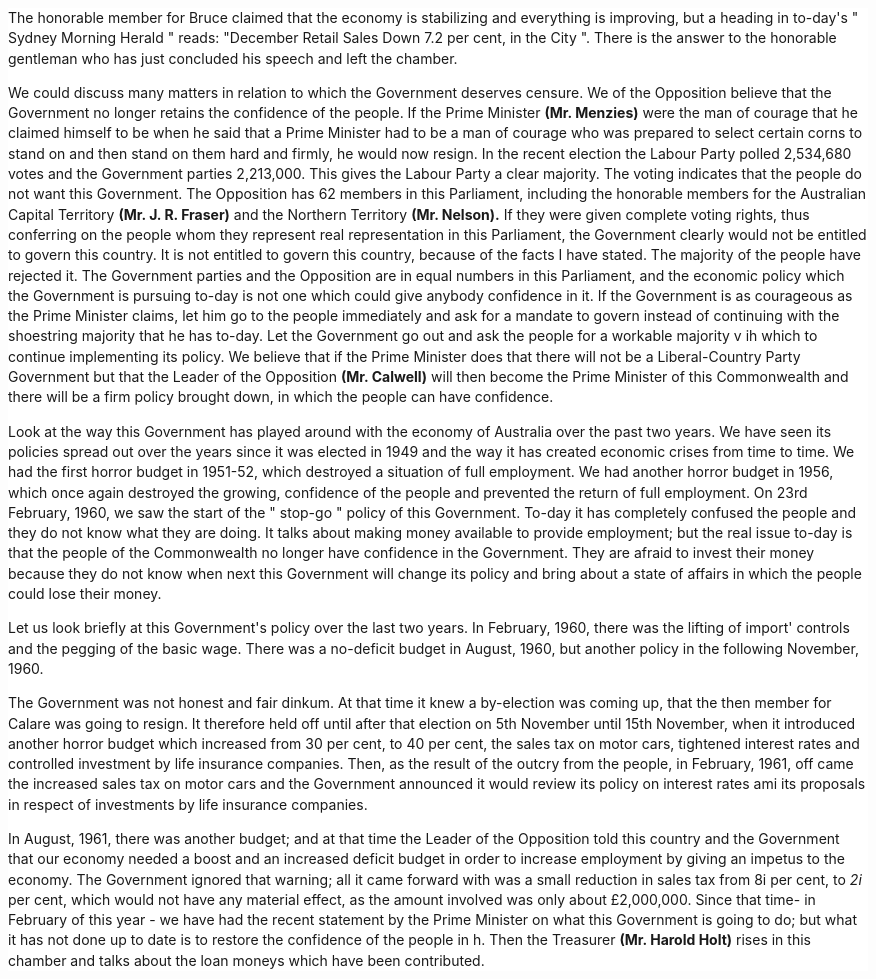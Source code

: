 The honorable member for Bruce claimed that the economy is stabilizing and everything is improving, but a heading in to-day's " Sydney Morning Herald " reads: "December Retail Sales Down 7.2 per cent, in the City ". There is the answer to the honorable gentleman who has just concluded his speech and left the chamber. 

We could discuss many matters in relation to which the Government deserves censure. We of the Opposition believe that the Government no longer retains the confidence of the people. If the Prime Minister  **(Mr. Menzies)**  were the man of courage that he claimed himself to be when he said that a Prime Minister had to be a man of courage who was prepared to select certain corns to stand on and then stand on them hard and firmly, he would now resign. In the recent election the Labour Party polled 2,534,680 votes and the Government parties 2,213,000. This gives the Labour Party a clear majority. The voting indicates that the people do not want this Government. The Opposition has 62 members in this Parliament, including the honorable members for the Australian Capital Territory  **(Mr. J. R. Fraser)**  and the Northern Territory  **(Mr. Nelson).**  If they were given complete voting rights, thus conferring on the people whom they represent real representation in this Parliament, the Government clearly would not be entitled to govern this country. It is not entitled to govern this country, because of the facts I have stated. The majority of the people have rejected it. The Government parties and the Opposition are in equal numbers in this Parliament, and the economic policy which the Government is pursuing to-day is not one which could give anybody confidence in it. If the Government is as courageous as the Prime Minister claims, let him go to the people immediately and ask for a mandate to govern instead of continuing with the shoestring majority that he has to-day. Let the Government go out and ask the people for a workable majority v ih which to continue implementing its policy. We believe that if the Prime Minister does that there will not be a Liberal-Country Party Government but that the Leader of the Opposition  **(Mr. Calwell)**  will then become the Prime Minister of this Commonwealth and there will be a firm policy brought down, in which the people can have confidence. 

Look at the way this Government has played around with the economy of Australia over the past two years. We have seen its policies spread out over the years since it was elected in 1949 and the way it has created economic crises from time to time. We had the first horror budget in 1951-52, which destroyed a situation of full employment. We had another horror budget in 1956, which once again destroyed the growing, confidence of the people and prevented the return of full employment. On 23rd February, 1960, we saw the start of the " stop-go " policy of this Government. To-day it has completely confused the people and they do not know what they are doing. It talks about making money available to provide employment; but the real issue to-day is that the people of the Commonwealth no longer have confidence in the Government. They are afraid to invest their money because they do not know when next this Government will change its policy and bring about a state of affairs in which the people could lose their money. 

Let us look briefly at this Government's policy over the last two years. In February, 1960, there was the lifting of import' controls and the pegging of the basic wage. There was a no-deficit budget in August, 1960, but another policy in the following November, 1960. 

The Government was not honest and fair dinkum. At that time it knew a by-election was coming up, that the then member for Calare was going to resign. It therefore held off until after that election on 5th November until 15th November, when it introduced another horror budget which increased from 30 per cent, to 40 per cent, the sales tax on motor cars, tightened interest rates and controlled investment by life insurance companies. Then, as the result of the outcry from the people, in February, 1961, off came the increased sales tax on motor cars and the Government announced it would review its policy on interest rates ami its proposals in respect of investments by life insurance companies. 

In August, 1961, there was another budget; and at that time the Leader of the Opposition told this country and the Government that our economy needed a boost and an increased deficit budget in order to increase employment by giving an impetus to the economy. The Government ignored that warning; all it came forward with was a small reduction in sales tax from 8i per cent, to  *2i*  per cent, which would not have any material effect, as the amount involved was only about £2,000,000. Since that time- in February of this year - we have had the recent statement by the Prime Minister on what this Government is going to do; but what it has not done up to date is to restore the confidence of the people in h. Then the Treasurer  **(Mr. Harold Holt)**  rises in this chamber and talks about the loan moneys which have been contributed. 
